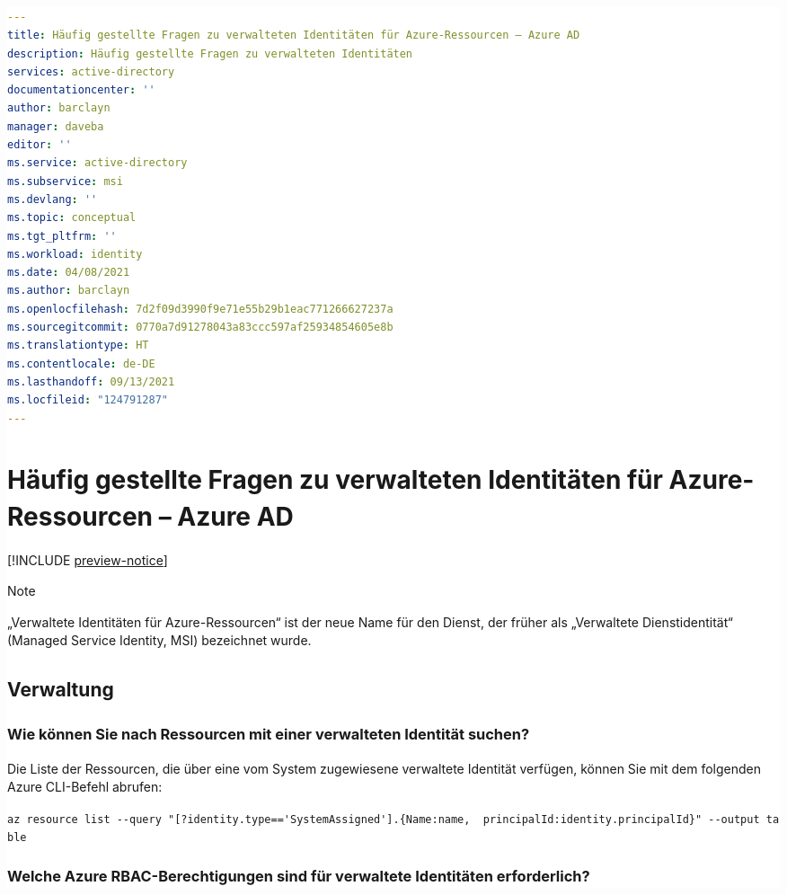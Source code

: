 ```yaml
---
title: Häufig gestellte Fragen zu verwalteten Identitäten für Azure-Ressourcen – Azure AD
description: Häufig gestellte Fragen zu verwalteten Identitäten
services: active-directory
documentationcenter: ''
author: barclayn
manager: daveba
editor: ''
ms.service: active-directory
ms.subservice: msi
ms.devlang: ''
ms.topic: conceptual
ms.tgt_pltfrm: ''
ms.workload: identity
ms.date: 04/08/2021
ms.author: barclayn
ms.openlocfilehash: 7d2f09d3990f9e71e55b29b1eac771266627237a
ms.sourcegitcommit: 0770a7d91278043a83ccc597af25934854605e8b
ms.translationtype: HT
ms.contentlocale: de-DE
ms.lasthandoff: 09/13/2021
ms.locfileid: "124791287"
---
```

# <a name="managed-identities-for-azure-resources-frequently-asked-questions---azure-ad"></a>Häufig gestellte Fragen zu verwalteten Identitäten für Azure-Ressourcen – Azure AD

[!INCLUDE [preview-notice](../../../includes/active-directory-msi-preview-notice.md)]

> [!NOTE]
> „Verwaltete Identitäten für Azure-Ressourcen“ ist der neue Name für den Dienst, der früher als „Verwaltete Dienstidentität“ (Managed Service Identity, MSI) bezeichnet wurde.

## <a name="administration"></a>Verwaltung

### <a name="how-can-you-find-resources-that-have-a-managed-identity"></a>Wie können Sie nach Ressourcen mit einer verwalteten Identität suchen?

Die Liste der Ressourcen, die über eine vom System zugewiesene verwaltete Identität verfügen, können Sie mit dem folgenden Azure CLI-Befehl abrufen: 

```azurecli-interactive
az resource list --query "[?identity.type=='SystemAssigned'].{Name:name,  principalId:identity.principalId}" --output table
```

### <a name="what-azure-rbac-permissions-are-required-to-work-with-managed-identities"></a>Welche Azure RBAC-Berechtigungen sind für verwaltete Identitäten erforderlich? 

